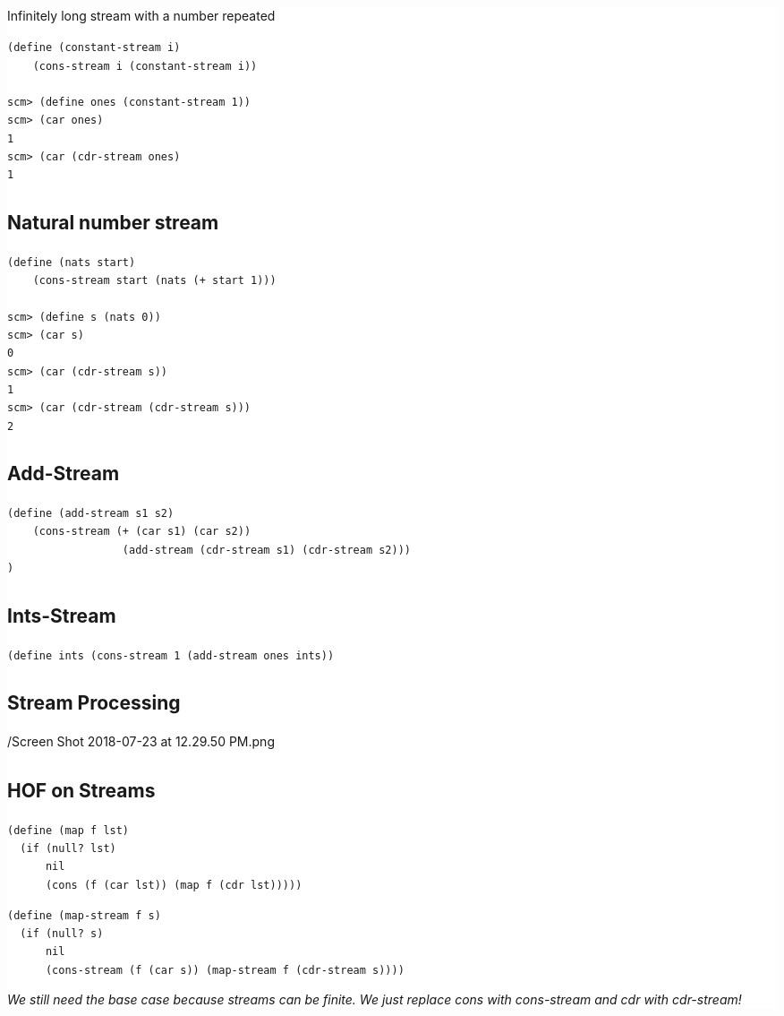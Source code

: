Infinitely long stream with a number repeated

```
(define (constant-stream i)
    (cons-stream i (constant-stream i))

scm> (define ones (constant-stream 1))
scm> (car ones)
1
scm> (car (cdr-stream ones)
1
```

## Natural number stream

```
(define (nats start)
    (cons-stream start (nats (+ start 1)))

scm> (define s (nats 0))
scm> (car s)
0
scm> (car (cdr-stream s))
1
scm> (car (cdr-stream (cdr-stream s)))
2
```

## Add-Stream

```
(define (add-stream s1 s2)
	(cons-stream (+ (car s1) (car s2))
				  (add-stream (cdr-stream s1) (cdr-stream s2)))
)
```

## Ints-Stream

```
(define ints (cons-stream 1 (add-stream ones ints))
```

## Stream Processing

/Screen Shot 2018-07-23 at 12.29.50 PM.png

## HOF on Streams

```
(define (map f lst)
  (if (null? lst)
      nil
      (cons (f (car lst)) (map f (cdr lst)))))
```

```
(define (map-stream f s)
  (if (null? s)
      nil
      (cons-stream (f (car s)) (map-stream f (cdr-stream s))))
```

*We still need the base case because streams can be finite. We just replace cons with cons-stream and cdr with cdr-stream!*